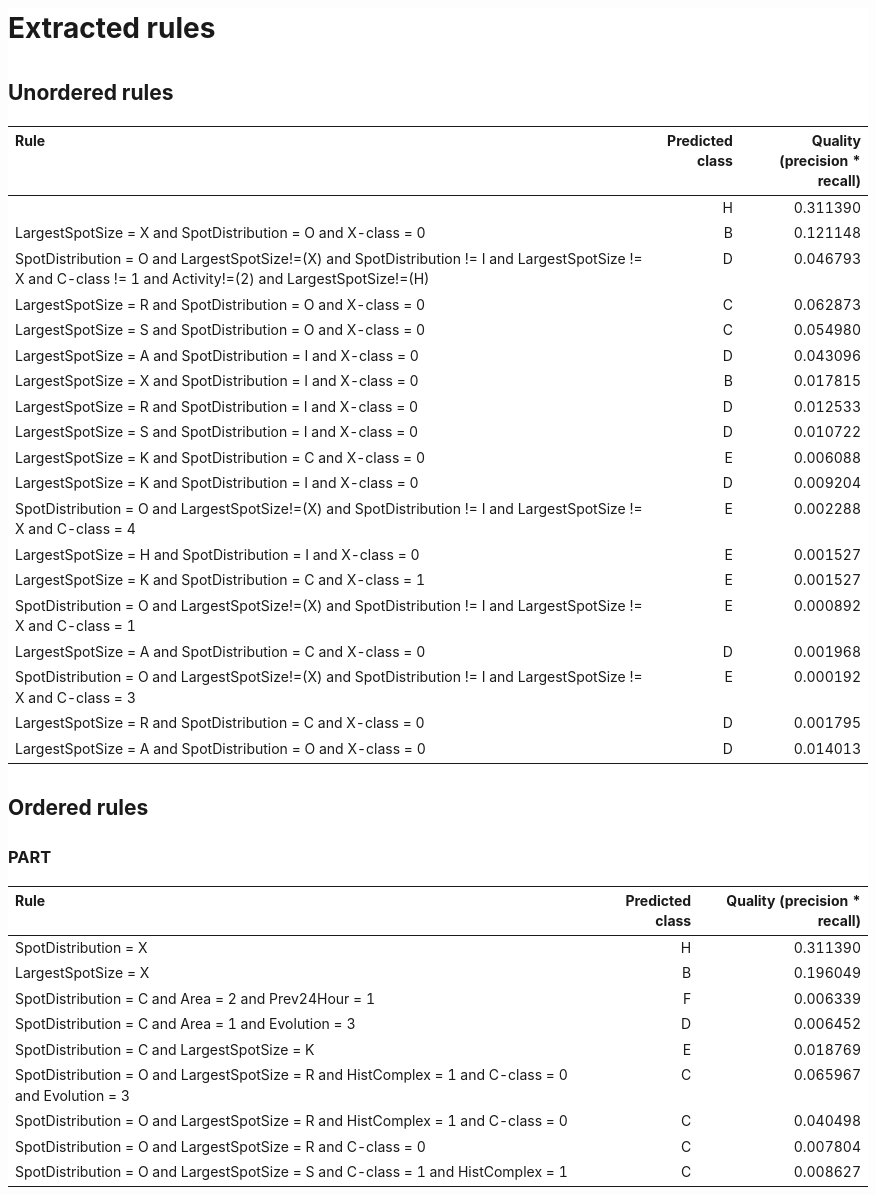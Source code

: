 # Extracted rules

## Unordered rules

| Rule | Predicted class | Quality (precision * recall) |
|:----|----:|----:|
|  | H | 0.311390 |
| LargestSpotSize = X and SpotDistribution = O and X-class = 0 | B | 0.121148 |
| SpotDistribution = O and LargestSpotSize!=(X) and SpotDistribution != I and LargestSpotSize != X and C-class != 1 and Activity!=(2) and LargestSpotSize!=(H) | D | 0.046793 |
| LargestSpotSize = R and SpotDistribution = O and X-class = 0 | C | 0.062873 |
| LargestSpotSize = S and SpotDistribution = O and X-class = 0 | C | 0.054980 |
| LargestSpotSize = A and SpotDistribution = I and X-class = 0 | D | 0.043096 |
| LargestSpotSize = X and SpotDistribution = I and X-class = 0 | B | 0.017815 |
| LargestSpotSize = R and SpotDistribution = I and X-class = 0 | D | 0.012533 |
| LargestSpotSize = S and SpotDistribution = I and X-class = 0 | D | 0.010722 |
| LargestSpotSize = K and SpotDistribution = C and X-class = 0 | E | 0.006088 |
| LargestSpotSize = K and SpotDistribution = I and X-class = 0 | D | 0.009204 |
| SpotDistribution = O and LargestSpotSize!=(X) and SpotDistribution != I and LargestSpotSize != X and C-class = 4 | E | 0.002288 |
| LargestSpotSize = H and SpotDistribution = I and X-class = 0 | E | 0.001527 |
| LargestSpotSize = K and SpotDistribution = C and X-class = 1 | E | 0.001527 |
| SpotDistribution = O and LargestSpotSize!=(X) and SpotDistribution != I and LargestSpotSize != X and C-class = 1 | E | 0.000892 |
| LargestSpotSize = A and SpotDistribution = C and X-class = 0 | D | 0.001968 |
| SpotDistribution = O and LargestSpotSize!=(X) and SpotDistribution != I and LargestSpotSize != X and C-class = 3 | E | 0.000192 |
| LargestSpotSize = R and SpotDistribution = C and X-class = 0 | D | 0.001795 |
| LargestSpotSize = A and SpotDistribution = O and X-class = 0 | D | 0.014013 |

## Ordered rules

### PART

| Rule | Predicted class | Quality (precision * recall) |
|:----|----:|----:|
| SpotDistribution = X | H | 0.311390 |
| LargestSpotSize = X | B | 0.196049 |
| SpotDistribution = C and Area = 2 and Prev24Hour = 1 | F | 0.006339 |
| SpotDistribution = C and Area = 1 and Evolution = 3 | D | 0.006452 |
| SpotDistribution = C and LargestSpotSize = K | E | 0.018769 |
| SpotDistribution = O and LargestSpotSize = R and HistComplex = 1 and C-class = 0 and Evolution = 3 | C | 0.065967 |
| SpotDistribution = O and LargestSpotSize = R and HistComplex = 1 and C-class = 0 | C | 0.040498 |
| SpotDistribution = O and LargestSpotSize = R and C-class = 0 | C | 0.007804 |
| SpotDistribution = O and LargestSpotSize = S and C-class = 1 and HistComplex = 1 | C | 0.008627 |